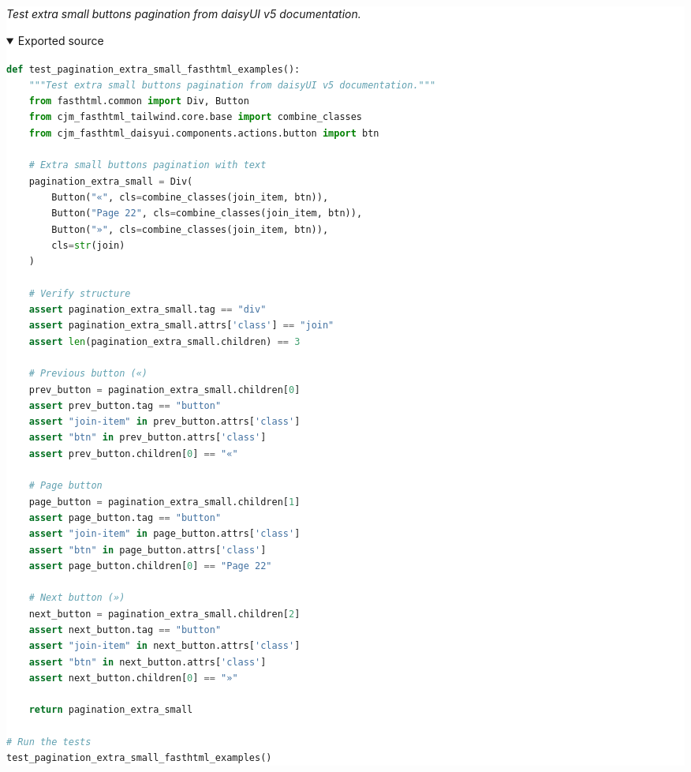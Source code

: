 *Test extra small buttons pagination from daisyUI v5 documentation.*

<details open class="code-fold">
<summary>Exported source</summary>

``` python
def test_pagination_extra_small_fasthtml_examples():
    """Test extra small buttons pagination from daisyUI v5 documentation."""
    from fasthtml.common import Div, Button
    from cjm_fasthtml_tailwind.core.base import combine_classes
    from cjm_fasthtml_daisyui.components.actions.button import btn
    
    # Extra small buttons pagination with text
    pagination_extra_small = Div(
        Button("«", cls=combine_classes(join_item, btn)),
        Button("Page 22", cls=combine_classes(join_item, btn)),
        Button("»", cls=combine_classes(join_item, btn)),
        cls=str(join)
    )
    
    # Verify structure
    assert pagination_extra_small.tag == "div"
    assert pagination_extra_small.attrs['class'] == "join"
    assert len(pagination_extra_small.children) == 3
    
    # Previous button («)
    prev_button = pagination_extra_small.children[0]
    assert prev_button.tag == "button"
    assert "join-item" in prev_button.attrs['class']
    assert "btn" in prev_button.attrs['class']
    assert prev_button.children[0] == "«"
    
    # Page button
    page_button = pagination_extra_small.children[1]
    assert page_button.tag == "button"
    assert "join-item" in page_button.attrs['class']
    assert "btn" in page_button.attrs['class']
    assert page_button.children[0] == "Page 22"
    
    # Next button (»)
    next_button = pagination_extra_small.children[2]
    assert next_button.tag == "button"
    assert "join-item" in next_button.attrs['class']
    assert "btn" in next_button.attrs['class']
    assert next_button.children[0] == "»"
    
    return pagination_extra_small

# Run the tests
test_pagination_extra_small_fasthtml_examples()
```

</details>
